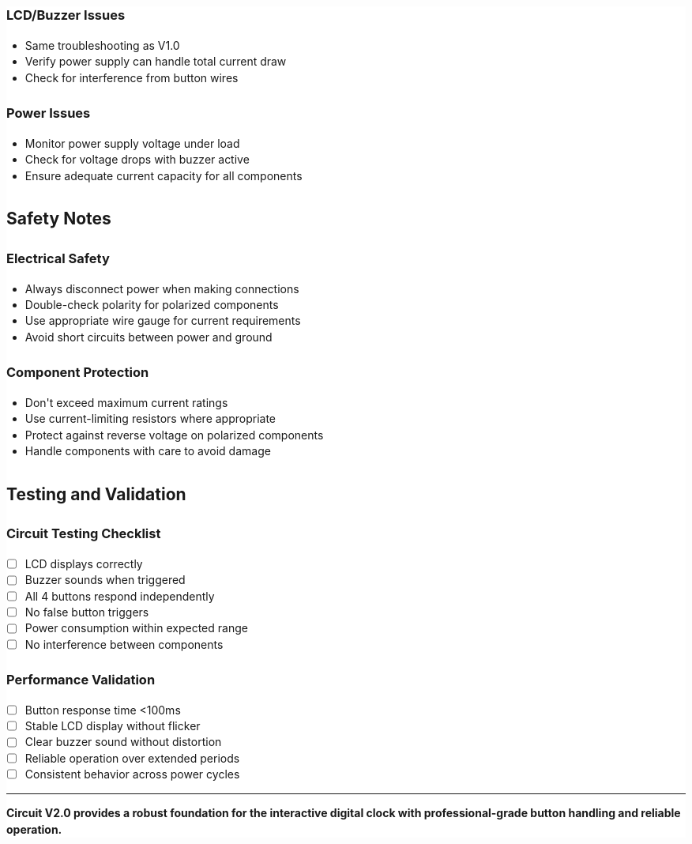 ### LCD/Buzzer Issues
- Same troubleshooting as V1.0
- Verify power supply can handle total current draw
- Check for interference from button wires

### Power Issues
- Monitor power supply voltage under load
- Check for voltage drops with buzzer active
- Ensure adequate current capacity for all components

## Safety Notes

### Electrical Safety
- Always disconnect power when making connections
- Double-check polarity for polarized components
- Use appropriate wire gauge for current requirements
- Avoid short circuits between power and ground

### Component Protection
- Don't exceed maximum current ratings
- Use current-limiting resistors where appropriate
- Protect against reverse voltage on polarized components
- Handle components with care to avoid damage

## Testing and Validation

### Circuit Testing Checklist
- [ ] LCD displays correctly
- [ ] Buzzer sounds when triggered
- [ ] All 4 buttons respond independently
- [ ] No false button triggers
- [ ] Power consumption within expected range
- [ ] No interference between components

### Performance Validation
- [ ] Button response time <100ms
- [ ] Stable LCD display without flicker
- [ ] Clear buzzer sound without distortion
- [ ] Reliable operation over extended periods
- [ ] Consistent behavior across power cycles

---

**Circuit V2.0 provides a robust foundation for the interactive digital clock with professional-grade button handling and reliable operation.**